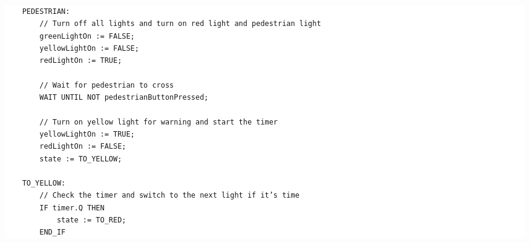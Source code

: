 		PEDESTRIAN:
			// Turn off all lights and turn on red light and pedestrian light
			greenLightOn := FALSE;
			yellowLightOn := FALSE;
			redLightOn := TRUE;

			// Wait for pedestrian to cross
			WAIT UNTIL NOT pedestrianButtonPressed;

			// Turn on yellow light for warning and start the timer
			yellowLightOn := TRUE;
			redLightOn := FALSE;
			state := TO_YELLOW;

		TO_YELLOW:
			// Check the timer and switch to the next light if it’s time
			IF timer.Q THEN
				state := TO_RED;
			END_IF
